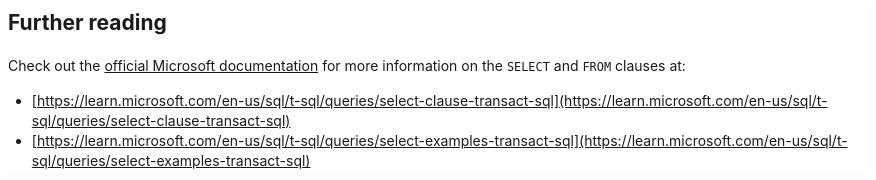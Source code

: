## Further reading

Check out the [official Microsoft documentation](https://learn.microsoft.com/en-us/sql/t-sql/queries/select-transact-sql) for more information on the `SELECT` and `FROM` clauses at:

- [https://learn.microsoft.com/en-us/sql/t-sql/queries/select-clause-transact-sql](https://learn.microsoft.com/en-us/sql/t-sql/queries/select-clause-transact-sql)
- [https://learn.microsoft.com/en-us/sql/t-sql/queries/select-examples-transact-sql](https://learn.microsoft.com/en-us/sql/t-sql/queries/select-examples-transact-sql)
